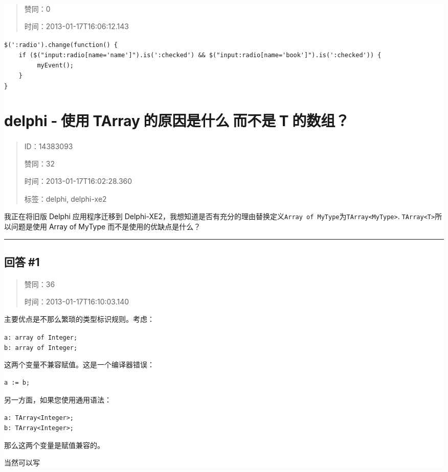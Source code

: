 > 赞同：0
> 
> 时间：2013-01-17T16:06:12.143

```
$(':radio').change(function() {
    if ($("input:radio[name='name']").is(':checked') && $("input:radio[name='book']").is(':checked')) {
         myEvent();
    }
} 
```

# delphi - 使用 TArray 的原因是什么 而不是 T 的数组？

> ID：14383093
> 
> 赞同：32
> 
> 时间：2013-01-17T16:02:28.360
> 
> 标签：delphi, delphi-xe2

我正在将旧版 Delphi 应用程序迁移到 Delphi-XE2，我想知道是否有充分的理由替换定义`Array of MyType`为`TArray<MyType>`. `TArray<T>`所以问题是使用 Array of MyType 而不是使用的优缺点是什么？

* * *

## 回答 #1

> 赞同：36
> 
> 时间：2013-01-17T16:10:03.140

主要优点是不那么繁琐的类型标识规则。考虑：

```
a: array of Integer;
b: array of Integer; 
```

这两个变量不兼容赋值。这是一个编译器错误：

```
a := b; 
```

另一方面，如果您使用通用语法：

```
a: TArray<Integer>;
b: TArray<Integer>; 
```

那么这两个变量是赋值兼容的。

当然可以写
